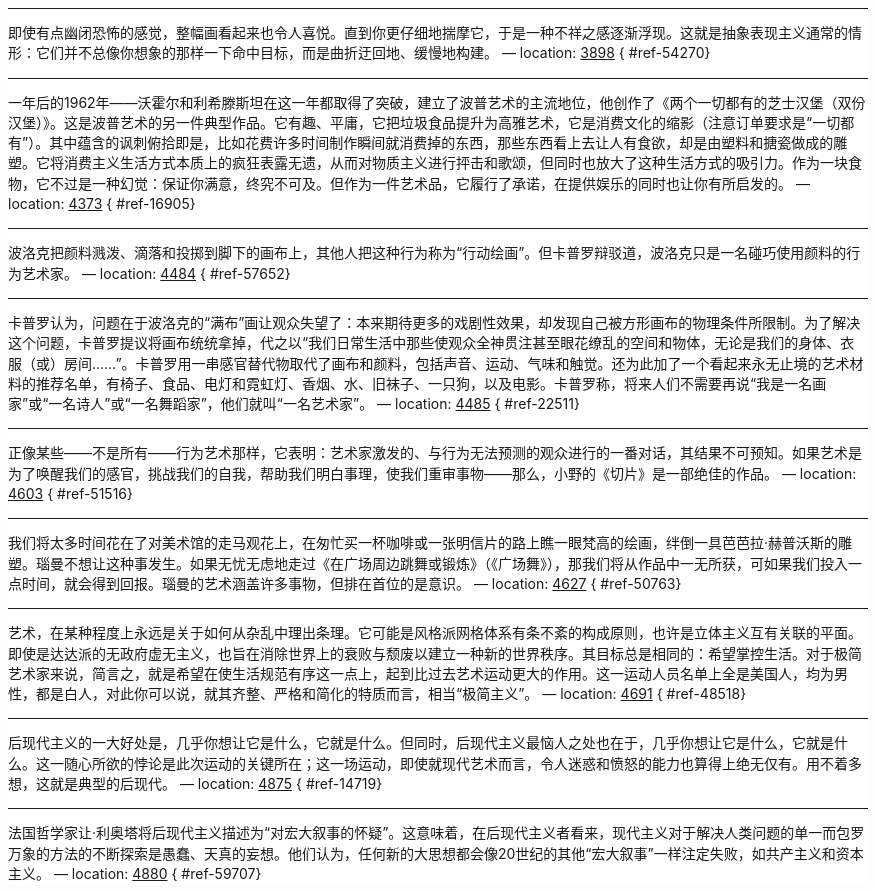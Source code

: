 
---
即使有点幽闭恐怖的感觉，整幅画看起来也令人喜悦。直到你更仔细地揣摩它，于是一种不祥之感逐渐浮现。这就是抽象表现主义通常的情形：它们并不总像你想象的那样一下命中目标，而是曲折迂回地、缓慢地构建。 — location: [3898]()
{ #ref-54270}


---
一年后的1962年——沃霍尔和利希滕斯坦在这一年都取得了突破，建立了波普艺术的主流地位，他创作了《两个一切都有的芝士汉堡（双份汉堡）》。这是波普艺术的另一件典型作品。它有趣、平庸，它把垃圾食品提升为高雅艺术，它是消费文化的缩影（注意订单要求是“一切都有”）。其中蕴含的讽刺俯拾即是，比如花费许多时间制作瞬间就消费掉的东西，那些东西看上去让人有食欲，却是由塑料和搪瓷做成的雕塑。它将消费主义生活方式本质上的疯狂表露无遗，从而对物质主义进行抨击和歌颂，但同时也放大了这种生活方式的吸引力。作为一块食物，它不过是一种幻觉：保证你满意，终究不可及。但作为一件艺术品，它履行了承诺，在提供娱乐的同时也让你有所启发的。 — location: [4373]()
{ #ref-16905}


---
波洛克把颜料溅泼、滴落和投掷到脚下的画布上，其他人把这种行为称为“行动绘画”。但卡普罗辩驳道，波洛克只是一名碰巧使用颜料的行为艺术家。 — location: [4484]()
{ #ref-57652}


---
卡普罗认为，问题在于波洛克的“满布”画让观众失望了：本来期待更多的戏剧性效果，却发现自己被方形画布的物理条件所限制。为了解决这个问题，卡普罗提议将画布统统拿掉，代之以“我们日常生活中那些使观众全神贯注甚至眼花缭乱的空间和物体，无论是我们的身体、衣服（或）房间……”。卡普罗用一串感官替代物取代了画布和颜料，包括声音、运动、气味和触觉。还为此加了一个看起来永无止境的艺术材料的推荐名单，有椅子、食品、电灯和霓虹灯、香烟、水、旧袜子、一只狗，以及电影。卡普罗称，将来人们不需要再说“我是一名画家”或“一名诗人”或“一名舞蹈家”，他们就叫“一名艺术家”。 — location: [4485]()
{ #ref-22511}


---
正像某些——不是所有——行为艺术那样，它表明：艺术家激发的、与行为无法预测的观众进行的一番对话，其结果不可预知。如果艺术是为了唤醒我们的感官，挑战我们的自我，帮助我们明白事理，使我们重审事物——那么，小野的《切片》是一部绝佳的作品。 — location: [4603]()
{ #ref-51516}


---
我们将太多时间花在了对美术馆的走马观花上，在匆忙买一杯咖啡或一张明信片的路上瞧一眼梵高的绘画，绊倒一具芭芭拉·赫普沃斯的雕塑。瑙曼不想让这种事发生。如果无忧无虑地走过《在广场周边跳舞或锻炼》（《广场舞》），那我们将从作品中一无所获，可如果我们投入一点时间，就会得到回报。瑙曼的艺术涵盖许多事物，但排在首位的是意识。 — location: [4627]()
{ #ref-50763}


---
艺术，在某种程度上永远是关于如何从杂乱中理出条理。它可能是风格派网格体系有条不紊的构成原则，也许是立体主义互有关联的平面。即使是达达派的无政府虚无主义，也旨在消除世界上的衰败与颓废以建立一种新的世界秩序。其目标总是相同的：希望掌控生活。对于极简艺术家来说，简言之，就是希望在使生活规范有序这一点上，起到比过去艺术运动更大的作用。这一运动人员名单上全是美国人，均为男性，都是白人，对此你可以说，就其齐整、严格和简化的特质而言，相当“极简主义”。 — location: [4691]()
{ #ref-48518}


---
后现代主义的一大好处是，几乎你想让它是什么，它就是什么。但同时，后现代主义最恼人之处也在于，几乎你想让它是什么，它就是什么。这一随心所欲的悖论是此次运动的关键所在；这一场运动，即使就现代艺术而言，令人迷惑和愤怒的能力也算得上绝无仅有。用不着多想，这就是典型的后现代。 — location: [4875]()
{ #ref-14719}


---
法国哲学家让·利奥塔将后现代主义描述为“对宏大叙事的怀疑”。这意味着，在后现代主义者看来，现代主义对于解决人类问题的单一而包罗万象的方法的不断探索是愚蠢、天真的妄想。他们认为，任何新的大思想都会像20世纪的其他“宏大叙事”一样注定失败，如共产主义和资本主义。 — location: [4880]()
{ #ref-59707}
